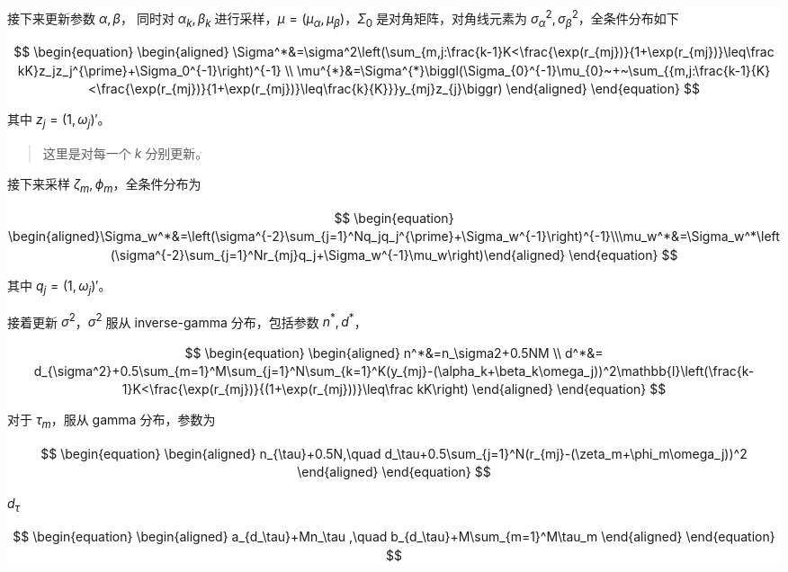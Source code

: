 接下来更新参数 $\alpha,\beta$， 同时对 $\alpha_k,\beta_k$ 进行采样，$\mu = (\mu_{\alpha},\mu_{\beta})$，$\Sigma_0$ 是对角矩阵，对角线元素为 $\sigma^2_{\alpha},\sigma^2_{\beta}$，全条件分布如下

$$
\begin{equation}
\begin{aligned}
\Sigma^*&=\sigma^2\left(\sum_{m,j:\frac{k-1}K<\frac{\exp(r_{mj})}{1+\exp(r_{mj})}\leq\frac kK}z_jz_j^{\prime}+\Sigma_0^{-1}\right)^{-1} \\
\mu^{*}&=\Sigma^{*}\biggl(\Sigma_{0}^{-1}\mu_{0}~+~\sum_{{m,j:\frac{k-1}{K}<\frac{\exp(r_{mj})}{1+\exp(r_{mj})}\leq\frac{k}{K}}}y_{mj}z_{j}\biggr)
\end{aligned}
\end{equation}
$$

其中 $z_j = (1,\omega_j)'$。

> 这里是对每一个 $k$ 分别更新。

接下来采样 $\zeta_m,\phi_m$，全条件分布为

$$
\begin{equation}
\begin{aligned}\Sigma_w^*&=\left(\sigma^{-2}\sum_{j=1}^Nq_jq_j^{\prime}+\Sigma_w^{-1}\right)^{-1}\\\mu_w^*&=\Sigma_w^*\left(\sigma^{-2}\sum_{j=1}^Nr_{mj}q_j+\Sigma_w^{-1}\mu_w\right)\end{aligned}
\end{equation}
$$

其中 $q_j = (1,\omega_j)'$。

接着更新 $\sigma^2$，$\sigma^2$ 服从 inverse-gamma 分布，包括参数 $n^*,d^*$，

$$
\begin{equation}
\begin{aligned}
n^*&=n_\sigma2+0.5NM \\
d^*&= d_{\sigma^2}+0.5\sum_{m=1}^M\sum_{j=1}^N\sum_{k=1}^K(y_{mj}-(\alpha_k+\beta_k\omega_j))^2\mathbb{I}\left(\frac{k-1}K<\frac{\exp(r_{mj})}{(1+\exp(r_{mj}))}\leq\frac kK\right)
\end{aligned}
\end{equation}
$$

对于 $\tau_m$，服从 gamma 分布，参数为 

$$
\begin{equation}
\begin{aligned}
    n_{\tau}+0.5N,\quad d_\tau+0.5\sum_{j=1}^N(r_{mj}-(\zeta_m+\phi_m\omega_j))^2
\end{aligned}
\end{equation}
$$

$d_{\tau}$

$$
\begin{equation}
\begin{aligned}
    a_{d_\tau}+Mn_\tau  ,\quad b_{d_\tau}+M\sum_{m=1}^M\tau_m
\end{aligned}
\end{equation}
$$
